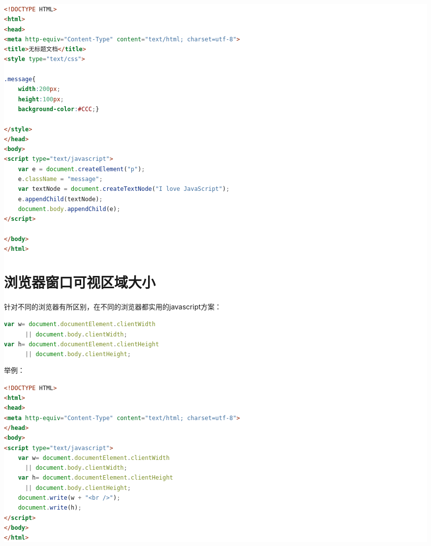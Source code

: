 ```html
<!DOCTYPE HTML>
<html>
<head>
<meta http-equiv="Content-Type" content="text/html; charset=utf-8">
<title>无标题文档</title>
<style type="text/css">

.message{
	width:200px;
	height:100px;
	background-color:#CCC;}

</style>
</head>
<body>
<script type="text/javascript">
    var e = document.createElement("p");
    e.className = "message";
    var textNode = document.createTextNode("I love JavaScript");
    e.appendChild(textNode);
    document.body.appendChild(e);
</script>

</body>
</html>
```

# 浏览器窗口可视区域大小

针对不同的浏览器有所区别，在不同的浏览器都实用的javascript方案：

```js
var w= document.documentElement.clientWidth
      || document.body.clientWidth;
var h= document.documentElement.clientHeight
      || document.body.clientHeight;
```


举例：

```html
<!DOCTYPE HTML>
<html>
<head>
<meta http-equiv="Content-Type" content="text/html; charset=utf-8">
</head>
<body>
<script type="text/javascript">
    var w= document.documentElement.clientWidth
      || document.body.clientWidth;
    var h= document.documentElement.clientHeight
      || document.body.clientHeight;
    document.write(w + "<br />");
    document.write(h);
</script>
</body>
</html>
```
